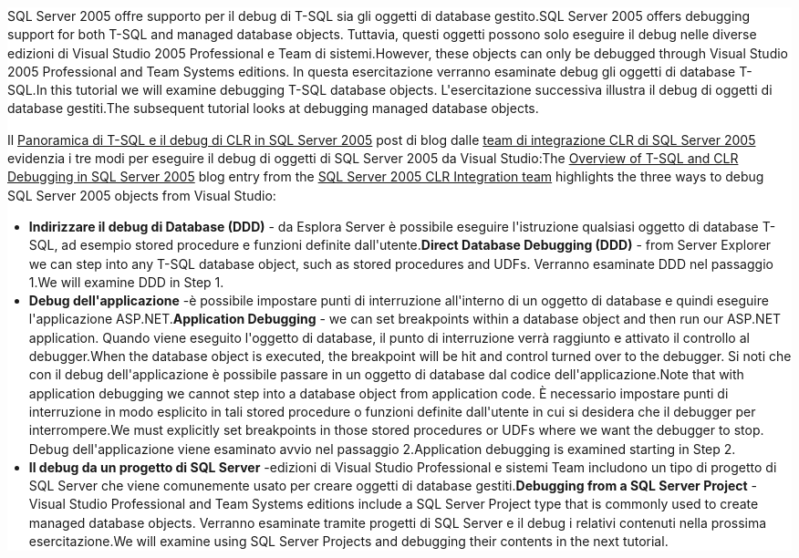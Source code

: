 <span data-ttu-id="e2b3d-122">SQL Server 2005 offre supporto per il debug di T-SQL sia gli oggetti di database gestito.</span><span class="sxs-lookup"><span data-stu-id="e2b3d-122">SQL Server 2005 offers debugging support for both T-SQL and managed database objects.</span></span> <span data-ttu-id="e2b3d-123">Tuttavia, questi oggetti possono solo eseguire il debug nelle diverse edizioni di Visual Studio 2005 Professional e Team di sistemi.</span><span class="sxs-lookup"><span data-stu-id="e2b3d-123">However, these objects can only be debugged through Visual Studio 2005 Professional and Team Systems editions.</span></span> <span data-ttu-id="e2b3d-124">In questa esercitazione verranno esaminate debug gli oggetti di database T-SQL.</span><span class="sxs-lookup"><span data-stu-id="e2b3d-124">In this tutorial we will examine debugging T-SQL database objects.</span></span> <span data-ttu-id="e2b3d-125">L'esercitazione successiva illustra il debug di oggetti di database gestiti.</span><span class="sxs-lookup"><span data-stu-id="e2b3d-125">The subsequent tutorial looks at debugging managed database objects.</span></span>

<span data-ttu-id="e2b3d-126">Il [Panoramica di T-SQL e il debug di CLR in SQL Server 2005](https://blogs.msdn.com/sqlclr/archive/2006/06/29/651644.aspx) post di blog dalle [team di integrazione CLR di SQL Server 2005](https://blogs.msdn.com/sqlclr/default.aspx) evidenzia i tre modi per eseguire il debug di oggetti di SQL Server 2005 da Visual Studio:</span><span class="sxs-lookup"><span data-stu-id="e2b3d-126">The [Overview of T-SQL and CLR Debugging in SQL Server 2005](https://blogs.msdn.com/sqlclr/archive/2006/06/29/651644.aspx) blog entry from the [SQL Server 2005 CLR Integration team](https://blogs.msdn.com/sqlclr/default.aspx) highlights the three ways to debug SQL Server 2005 objects from Visual Studio:</span></span>

- <span data-ttu-id="e2b3d-127">**Indirizzare il debug di Database (DDD)** - da Esplora Server è possibile eseguire l'istruzione qualsiasi oggetto di database T-SQL, ad esempio stored procedure e funzioni definite dall'utente.</span><span class="sxs-lookup"><span data-stu-id="e2b3d-127">**Direct Database Debugging (DDD)** - from Server Explorer we can step into any T-SQL database object, such as stored procedures and UDFs.</span></span> <span data-ttu-id="e2b3d-128">Verranno esaminate DDD nel passaggio 1.</span><span class="sxs-lookup"><span data-stu-id="e2b3d-128">We will examine DDD in Step 1.</span></span>
- <span data-ttu-id="e2b3d-129">**Debug dell'applicazione** -è possibile impostare punti di interruzione all'interno di un oggetto di database e quindi eseguire l'applicazione ASP.NET.</span><span class="sxs-lookup"><span data-stu-id="e2b3d-129">**Application Debugging** - we can set breakpoints within a database object and then run our ASP.NET application.</span></span> <span data-ttu-id="e2b3d-130">Quando viene eseguito l'oggetto di database, il punto di interruzione verrà raggiunto e attivato il controllo al debugger.</span><span class="sxs-lookup"><span data-stu-id="e2b3d-130">When the database object is executed, the breakpoint will be hit and control turned over to the debugger.</span></span> <span data-ttu-id="e2b3d-131">Si noti che con il debug dell'applicazione è possibile passare in un oggetto di database dal codice dell'applicazione.</span><span class="sxs-lookup"><span data-stu-id="e2b3d-131">Note that with application debugging we cannot step into a database object from application code.</span></span> <span data-ttu-id="e2b3d-132">È necessario impostare punti di interruzione in modo esplicito in tali stored procedure o funzioni definite dall'utente in cui si desidera che il debugger per interrompere.</span><span class="sxs-lookup"><span data-stu-id="e2b3d-132">We must explicitly set breakpoints in those stored procedures or UDFs where we want the debugger to stop.</span></span> <span data-ttu-id="e2b3d-133">Debug dell'applicazione viene esaminato avvio nel passaggio 2.</span><span class="sxs-lookup"><span data-stu-id="e2b3d-133">Application debugging is examined starting in Step 2.</span></span>
- <span data-ttu-id="e2b3d-134">**Il debug da un progetto di SQL Server** -edizioni di Visual Studio Professional e sistemi Team includono un tipo di progetto di SQL Server che viene comunemente usato per creare oggetti di database gestiti.</span><span class="sxs-lookup"><span data-stu-id="e2b3d-134">**Debugging from a SQL Server Project** - Visual Studio Professional and Team Systems editions include a SQL Server Project type that is commonly used to create managed database objects.</span></span> <span data-ttu-id="e2b3d-135">Verranno esaminate tramite progetti di SQL Server e il debug i relativi contenuti nella prossima esercitazione.</span><span class="sxs-lookup"><span data-stu-id="e2b3d-135">We will examine using SQL Server Projects and debugging their contents in the next tutorial.</span></span>
